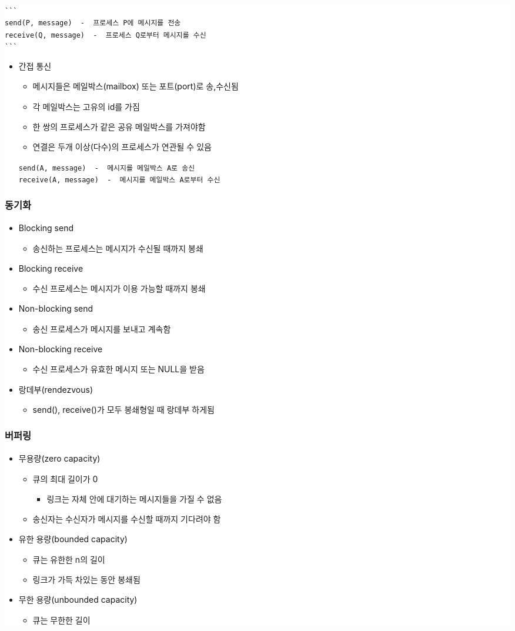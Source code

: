     ```
    send(P, message)  -  프로세스 P에 메시지를 전송
    receive(Q, message)  -  프로세스 Q로부터 메시지를 수신
    ```

- 간접 통신

    - 메시지들은 메일박스(mailbox) 또는 포트(port)로 송,수신됨

    - 각 메일박스는 고유의 id를 가짐

    - 한 쌍의 프로세스가 같은 공유 메일박스를 가져야함

    - 연결은 두개 이상(다수)의 프로세스가 연관될 수 있음

    ```
    send(A, message)  -  메시지를 메일박스 A로 송신
    receive(A, message)  -  메시지를 메일박스 A로부터 수신
    ``` 

### 동기화

- Blocking send

    - 송신하는 프로세스는 메시지가 수신될 때까지 봉쇄

- Blocking receive

    - 수신 프로세스는 메시지가 이용 가능할 때까지 봉쇄

- Non-blocking send

    - 송신 프로세스가 메시지를 보내고 계속함

- Non-blocking receive

    - 수신 프로세스가 유효한 메시지 또는 NULL을 받음

- 랑데부(rendezvous)

    - send(), receive()가 모두 봉쇄형일 때 랑데부 하게됨

### 버퍼링

- 무용량(zero capacity)

    - 큐의 최대 길이가 0

        - 링크는 자체 안에 대기하는 메시지들을 가질 수 없음

    - 송신자는 수신자가 메시지를 수신할 때까지 기다려야 함

- 유한 용량(bounded capacity)

    - 큐는 유한한 n의 길이

    - 링크가 가득 차있는 동안 봉쇄됨

- 무한 용량(unbounded capacity)

    - 큐는 무한한 길이
